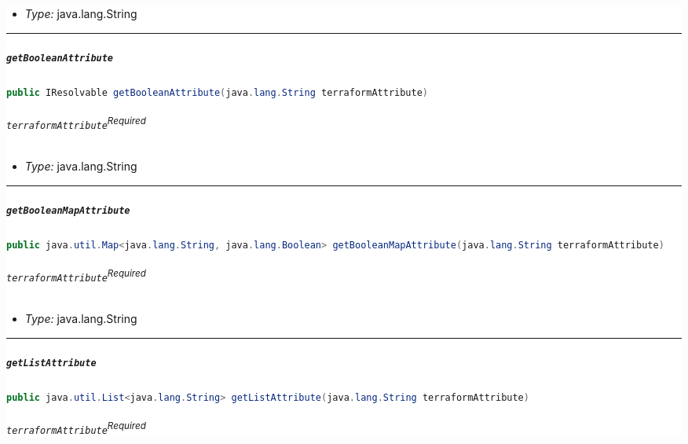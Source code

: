 - *Type:* java.lang.String

---

##### `getBooleanAttribute` <a name="getBooleanAttribute" id="rhizo-co-terraform-provider-oci.dataOciIntegrationIntegrationInstances.DataOciIntegrationIntegrationInstancesFilterOutputReference.getBooleanAttribute"></a>

```java
public IResolvable getBooleanAttribute(java.lang.String terraformAttribute)
```

###### `terraformAttribute`<sup>Required</sup> <a name="terraformAttribute" id="rhizo-co-terraform-provider-oci.dataOciIntegrationIntegrationInstances.DataOciIntegrationIntegrationInstancesFilterOutputReference.getBooleanAttribute.parameter.terraformAttribute"></a>

- *Type:* java.lang.String

---

##### `getBooleanMapAttribute` <a name="getBooleanMapAttribute" id="rhizo-co-terraform-provider-oci.dataOciIntegrationIntegrationInstances.DataOciIntegrationIntegrationInstancesFilterOutputReference.getBooleanMapAttribute"></a>

```java
public java.util.Map<java.lang.String, java.lang.Boolean> getBooleanMapAttribute(java.lang.String terraformAttribute)
```

###### `terraformAttribute`<sup>Required</sup> <a name="terraformAttribute" id="rhizo-co-terraform-provider-oci.dataOciIntegrationIntegrationInstances.DataOciIntegrationIntegrationInstancesFilterOutputReference.getBooleanMapAttribute.parameter.terraformAttribute"></a>

- *Type:* java.lang.String

---

##### `getListAttribute` <a name="getListAttribute" id="rhizo-co-terraform-provider-oci.dataOciIntegrationIntegrationInstances.DataOciIntegrationIntegrationInstancesFilterOutputReference.getListAttribute"></a>

```java
public java.util.List<java.lang.String> getListAttribute(java.lang.String terraformAttribute)
```

###### `terraformAttribute`<sup>Required</sup> <a name="terraformAttribute" id="rhizo-co-terraform-provider-oci.dataOciIntegrationIntegrationInstances.DataOciIntegrationIntegrationInstancesFilterOutputReference.getListAttribute.parameter.terraformAttribute"></a>
